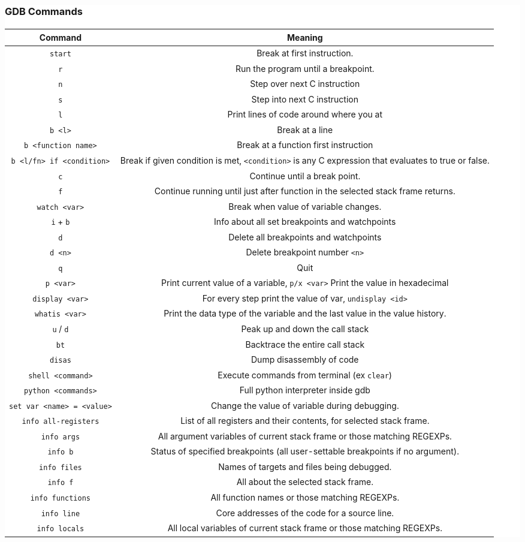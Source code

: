 
### GDB Commands

|          Command         |            Meaning         |
|:------------------------:|:--------------------------:|
|`start`                   | Break at first instruction.|
|`r`                       | Run the program until a breakpoint. |
|`n`                       | Step over next C instruction|
|`s`                       | Step into next C instruction|
|`l`                       | Print lines of code around where you at|
|`b <l>`                   | Break at a line  |
|`b <function name>`       | Break at a function first instruction|
|`b <l/fn> if <condition>` | Break if given condition is met, `<condition>` is any C expression that evaluates to true or false.|
|`c`                       | Continue until a break point.|
|`f`                       | Continue running until just after function in the selected stack frame returns.|
|`watch <var>`             | Break when value of variable changes. |
|`i` + `b`                 | Info about all set breakpoints and watchpoints|
|`d`                       | Delete all breakpoints and watchpoints|
|`d <n>`                   | Delete breakpoint number `<n>`|
|`q`                       | Quit|
|`p <var>`                 | Print current value of a variable, `p/x <var>` Print the value in hexadecimal|
|`display <var>`           | For every step print the value of var, `undisplay <id>` |
|`whatis <var>`            | Print the data type of the variable and the last value in the value history.|
|`u` / `d`                 | Peak up and down the call stack|
|`bt`                      | Backtrace the entire call stack|
|`disas`                   | Dump disassembly of code|
|`shell <command>`         | Execute commands from terminal (ex `clear`)|
|`python <commands>`       | Full python interpreter inside gdb|
|`set var <name> = <value>`| Change the value of variable during debugging.|
|`info all-registers`      | List of all registers and their contents, for selected stack frame.|
|`info args`               | All argument variables of current stack frame or those matching REGEXPs.|
|`info b`                  | Status of specified breakpoints (all user-settable breakpoints if no argument).|
|`info files`              | Names of targets and files being debugged.|
|`info f`                  | All about the selected stack frame.|
|`info functions`          | All function names or those matching REGEXPs.|
|`info line`               | Core addresses of the code for a source line.|
|`info locals`             | All local variables of current stack frame or those matching REGEXPs.|
